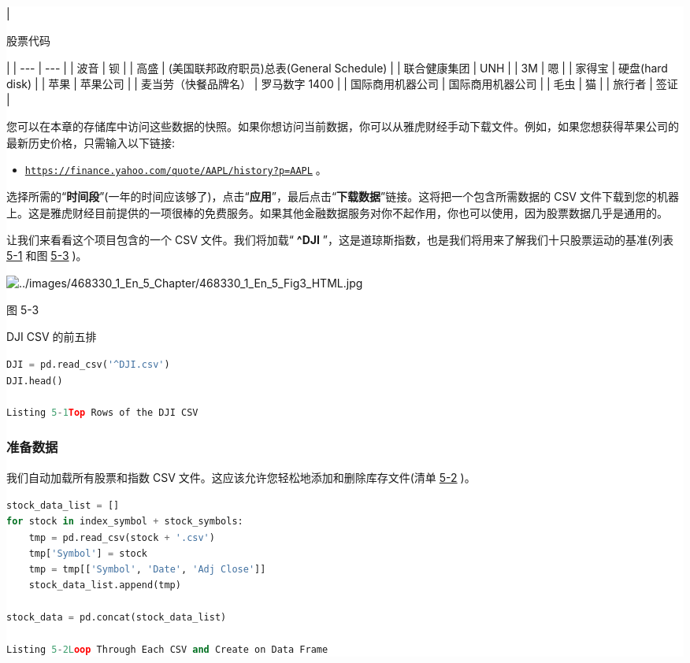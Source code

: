 | 

股票代码

 |
| --- | --- |
| 波音 | 钡 |
| 高盛 | (美国联邦政府职员)总表(General Schedule) |
| 联合健康集团 | UNH |
| 3M | 嗯 |
| 家得宝 | 硬盘(hard disk) |
| 苹果 | 苹果公司 |
| 麦当劳（快餐品牌名） | 罗马数字 1400 |
| 国际商用机器公司 | 国际商用机器公司 |
| 毛虫 | 猫 |
| 旅行者 | 签证 |

您可以在本章的存储库中访问这些数据的快照。如果你想访问当前数据，你可以从雅虎财经手动下载文件。例如，如果您想获得苹果公司的最新历史价格，只需输入以下链接:

*   [`https://finance.yahoo.com/quote/AAPL/history?p=AAPL`](https://finance.yahoo.com/quote/AAPL/history?p=AAPL) 。

选择所需的“**时间段**”(一年的时间应该够了)，点击“**应用**”，最后点击“**下载数据**”链接。这将把一个包含所需数据的 CSV 文件下载到您的机器上。这是雅虎财经目前提供的一项很棒的免费服务。如果其他金融数据服务对你不起作用，你也可以使用，因为股票数据几乎是通用的。

让我们来看看这个项目包含的一个 CSV 文件。我们将加载“ **^DJI** ”，这是道琼斯指数，也是我们将用来了解我们十只股票运动的基准(列表 [5-1](#PC1) 和图 [5-3](#Fig3) )。

![../images/468330_1_En_5_Chapter/468330_1_En_5_Fig3_HTML.jpg](../images/468330_1_En_5_Chapter/468330_1_En_5_Fig3_HTML.jpg)

图 5-3

DJI CSV 的前五排

```py
DJI = pd.read_csv('^DJI.csv')
DJI.head()

Listing 5-1Top Rows of the DJI CSV

```

### 准备数据

我们自动加载所有股票和指数 CSV 文件。这应该允许您轻松地添加和删除库存文件(清单 [5-2](#PC2) )。

```py
stock_data_list = []
for stock in index_symbol + stock_symbols:
    tmp = pd.read_csv(stock + '.csv')
    tmp['Symbol'] = stock
    tmp = tmp[['Symbol', 'Date', 'Adj Close']]
    stock_data_list.append(tmp)

stock_data = pd.concat(stock_data_list)

Listing 5-2Loop Through Each CSV and Create on Data Frame

```
